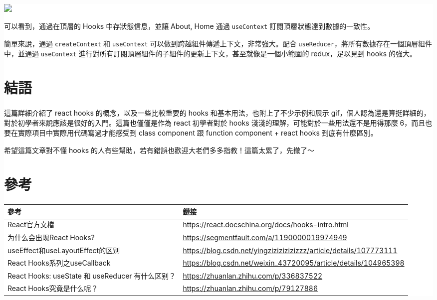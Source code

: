 ![](https://riyugo.com/o/210513/2lnd1u.gif)

可以看到，通過在頂層的 Hooks 中存狀態信息，並讓 About, Home 通過 `useContext` 訂閱頂層狀態達到數據的一致性。

簡單來說，通過 `createContext` 和 `useContext` 可以做到跨越組件傳遞上下文，非常強大。配合 `useReducer`，將所有數據存在一個頂層組件中，並通過 `useContext` 進行對所有訂閱頂層組件的子組件的更新上下文，甚至就像是一個小範圍的 redux，足以見到 hooks 的強大。


# 結語
這篇詳細介紹了 react hooks 的概念，以及一些比較重要的 hooks 和基本用法，也附上了不少示例和展示 gif，個人認為還是算挺詳細的，對於初學者來說應該是很好的入門。這篇也僅僅是作為 react 初學者對於 hooks 淺淺的理解，可能對於一些用法還不是用得那麼 6，而且也要在實際項目中實際用代碼寫過才能感受到 class component 跟 function component + react hooks 到底有什麼區別。

希望這篇文章對不懂 hooks 的人有些幫助，若有錯誤也歡迎大老們多多指教！這篇太累了，先撤了～

# 參考
|參考|鏈接|
|:-----|:-----|
|React官方文檔|https://react.docschina.org/docs/hooks-intro.html|
|为什么会出现React Hooks?|https://segmentfault.com/a/1190000019974949|
|useEffect和useLayoutEffect的区别|https://blog.csdn.net/yingzizizizizizzz/article/details/107773111|
|React Hooks系列之useCallback|https://blog.csdn.net/weixin_43720095/article/details/104965398|
|React Hooks: useState 和 useReducer 有什么区别？|https://zhuanlan.zhihu.com/p/336837522|
|React Hooks究竟是什么呢？|https://zhuanlan.zhihu.com/p/79127886|

